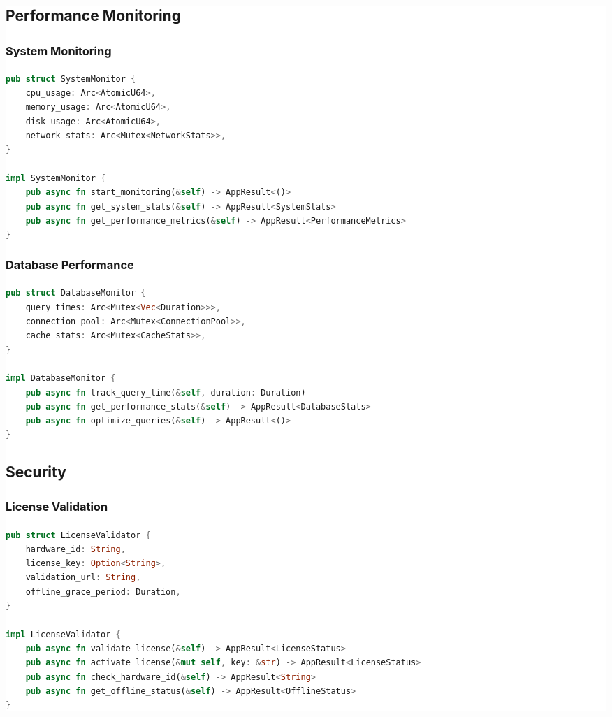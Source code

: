 ## Performance Monitoring

### System Monitoring
```rust
pub struct SystemMonitor {
    cpu_usage: Arc<AtomicU64>,
    memory_usage: Arc<AtomicU64>,
    disk_usage: Arc<AtomicU64>,
    network_stats: Arc<Mutex<NetworkStats>>,
}

impl SystemMonitor {
    pub async fn start_monitoring(&self) -> AppResult<()>
    pub async fn get_system_stats(&self) -> AppResult<SystemStats>
    pub async fn get_performance_metrics(&self) -> AppResult<PerformanceMetrics>
}
```

### Database Performance
```rust
pub struct DatabaseMonitor {
    query_times: Arc<Mutex<Vec<Duration>>>,
    connection_pool: Arc<Mutex<ConnectionPool>>,
    cache_stats: Arc<Mutex<CacheStats>>,
}

impl DatabaseMonitor {
    pub async fn track_query_time(&self, duration: Duration)
    pub async fn get_performance_stats(&self) -> AppResult<DatabaseStats>
    pub async fn optimize_queries(&self) -> AppResult<()>
}
```

## Security

### License Validation
```rust
pub struct LicenseValidator {
    hardware_id: String,
    license_key: Option<String>,
    validation_url: String,
    offline_grace_period: Duration,
}

impl LicenseValidator {
    pub async fn validate_license(&self) -> AppResult<LicenseStatus>
    pub async fn activate_license(&mut self, key: &str) -> AppResult<LicenseStatus>
    pub async fn check_hardware_id(&self) -> AppResult<String>
    pub async fn get_offline_status(&self) -> AppResult<OfflineStatus>
}
```
